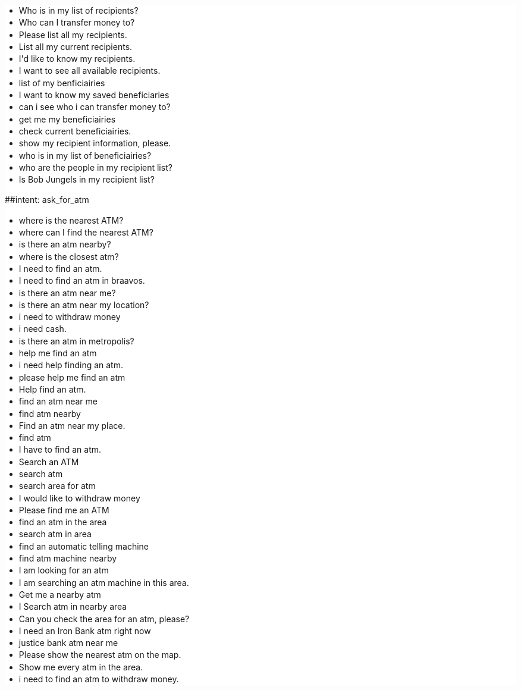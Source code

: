 - Who is in my list of recipients?
- Who can I transfer money to?
- Please list all my recipients.
- List all my current recipients.
- I'd like to know my recipients.
- I want to see all available recipients.
- list of my benficiairies
- I want to know my saved beneficiaries
- can i see who i can transfer money to?
- get me my beneficiairies
- check current beneficiairies.
- show my recipient information, please.
- who is in my list of beneficiairies?
- who are the people in my recipient list?
- Is Bob Jungels in my recipient list?

##intent: ask_for_atm
- where is the nearest ATM?
- where can I find the nearest ATM?
- is there an atm nearby?
- where is the closest atm?
- I need to find an atm.
- I need to find an atm in braavos.
- is there an atm near me?
- is there an atm near my location?
- i need to withdraw money
- i need cash.
- is there an atm in metropolis?
- help me find an atm
- i need help finding an atm.
- please help me find an atm
- Help find an atm.
- find an atm near me
- find atm nearby
- Find an atm near my place.
- find atm
- I have to find an atm.
- Search an ATM
- search atm
- search area for atm
- I would like to withdraw money
- Please find me an ATM
- find an atm in the area
- search atm in area
- find an automatic telling machine
- find atm machine nearby
- I am looking for an atm
- I am searching an atm machine in this area.
- Get me a nearby atm
- I Search atm in nearby area
- Can you check the area for an atm, please?
- I need an Iron Bank atm right now
- justice bank atm near me
- Please show the nearest atm on the map.
- Show me every atm in the area.
- i need to find an atm to withdraw money.
